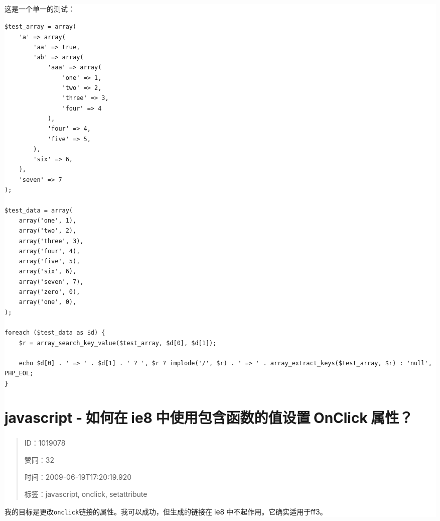 这是一个单一的测试：

```
$test_array = array(
    'a' => array(
        'aa' => true,
        'ab' => array(
            'aaa' => array(
                'one' => 1,
                'two' => 2,
                'three' => 3,
                'four' => 4
            ),
            'four' => 4,
            'five' => 5,
        ),
        'six' => 6,
    ),
    'seven' => 7
);

$test_data = array(
    array('one', 1),
    array('two', 2),
    array('three', 3),
    array('four', 4),
    array('five', 5),
    array('six', 6),
    array('seven', 7),
    array('zero', 0),
    array('one', 0),
);

foreach ($test_data as $d) {
    $r = array_search_key_value($test_array, $d[0], $d[1]);

    echo $d[0] . ' => ' . $d[1] . ' ? ', $r ? implode('/', $r) . ' => ' . array_extract_keys($test_array, $r) : 'null', PHP_EOL;
} 
```

# javascript - 如何在 ie8 中使用包含函数的值设置 OnClick 属性？

> ID：1019078
> 
> 赞同：32
> 
> 时间：2009-06-19T17:20:19.920
> 
> 标签：javascript, onclick, setattribute

我的目标是更改`onclick`链接的属性。我可以成功，但生成的链接在 ie8 中不起作用。它确实适用于ff3。
